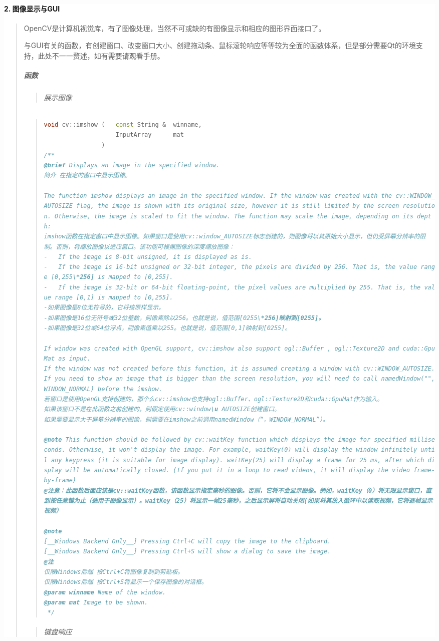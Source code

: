 #### 	2. 图像显示与GUI

> OpenCV是计算机视觉库，有了图像处理，当然不可或缺的有图像显示和相应的图形界面接口了。
>
> 与GUI有关的函数，有创建窗口、改变窗口大小、创建拖动条、鼠标滚轮响应等等较为全面的函数体系，但是部分需要Qt的环境支持，此处不一一赘述，如有需要请观看手册。
>
> ##### 函数
>
> > ###### 展示图像
>
> > ```C++
> > void cv::imshow	(	const String &	winname,
> > 					InputArray		mat 
> > 				)
> > /** 
> > @brief Displays an image in the specified window.
> > 简介 在指定的窗口中显示图像。
> > 
> > The function imshow displays an image in the specified window. If the window was created with the cv::WINDOW_AUTOSIZE flag, the image is shown with its original size, however it is still limited by the screen resolution. Otherwise, the image is scaled to fit the window. The function may scale the image, depending on its depth:
> > imshow函数在指定窗口中显示图像。如果窗口是使用cv::window_AUTOSIZE标志创建的，则图像将以其原始大小显示，但仍受屏幕分辨率的限制。否则，将缩放图像以适应窗口。该功能可根据图像的深度缩放图像：
> > -   If the image is 8-bit unsigned, it is displayed as is.
> > -   If the image is 16-bit unsigned or 32-bit integer, the pixels are divided by 256. That is, the value range [0,255\*256] is mapped to [0,255].
> > -   If the image is 32-bit or 64-bit floating-point, the pixel values are multiplied by 255. That is, the value range [0,1] is mapped to [0,255].
> > -如果图像是8位无符号的，它将按原样显示。
> > -如果图像是16位无符号或32位整数，则像素除以256。也就是说，值范围[0255\*256]映射到[0255]。
> > -如果图像是32位或64位浮点，则像素值乘以255。也就是说，值范围[0,1]映射到[0255]。
> > 
> > If window was created with OpenGL support, cv::imshow also support ogl::Buffer , ogl::Texture2D and cuda::GpuMat as input.
> > If the window was not created before this function, it is assumed creating a window with cv::WINDOW_AUTOSIZE.
> > If you need to show an image that is bigger than the screen resolution, you will need to call namedWindow("", WINDOW_NORMAL) before the imshow.
> > 若窗口是使用OpenGL支持创建的，那个么cv::imshow也支持ogl::Buffer、ogl::Texture2D和cuda::GpuMat作为输入。
> > 如果该窗口不是在此函数之前创建的，则假定使用cv::window\u AUTOSIZE创建窗口。
> > 如果需要显示大于屏幕分辨率的图像，则需要在imshow之前调用namedWindow（“，WINDOW_NORMAL”）。
> > 
> > @note This function should be followed by cv::waitKey function which displays the image for specified milliseconds. Otherwise, it won't display the image. For example, waitKey(0) will display the window infinitely until any keypress (it is suitable for image display). waitKey(25) will display a frame for 25 ms, after which display will be automatically closed. (If you put it in a loop to read videos, it will display the video frame-by-frame)
> > @注意：此函数后面应该是cv::waitKey函数，该函数显示指定毫秒的图像。否则，它将不会显示图像。例如，waitKey（0）将无限显示窗口，直到按任意键为止（适用于图像显示）。waitKey（25）将显示一帧25毫秒，之后显示屏将自动关闭(如果将其放入循环中以读取视频，它将逐帧显示视频）
> > 
> > @note
> > [__Windows Backend Only__] Pressing Ctrl+C will copy the image to the clipboard.
> > [__Windows Backend Only__] Pressing Ctrl+S will show a dialog to save the image.
> > @注
> > 仅限Windows后端 按Ctrl+C将图像复制到剪贴板。
> > 仅限Windows后端 按Ctrl+S将显示一个保存图像的对话框。
> > @param winname Name of the window.
> > @param mat Image to be shown.
> >  */
> > ```
>
> > ###### 键盘响应
>